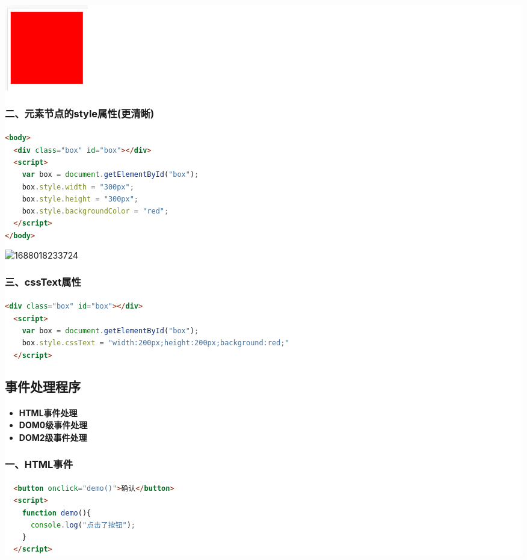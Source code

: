 ![1688018233724](image/html/1688018233724.png)

### 二、元素节点的style属性(更清晰)

```html
<body>
  <div class="box" id="box"></div>
  <script>
    var box = document.getElementById("box");
    box.style.width = "300px";
    box.style.height = "300px";
    box.style.backgroundColor = "red";
  </script>
</body>
```

![1688018233724](https://file+.vscode-resource.vscode-cdn.net/c%3A/Users/PC/Desktop/website/notebook/image/html/image/html/1688018233724.png)

### 三、cssText属性

```html
<div class="box" id="box"></div>
  <script>
    var box = document.getElementById("box");
    box.style.cssText = "width:200px;height:200px;background:red;"
  </script>
```

## 事件处理程序

* **HTML事件处理**
* **DOM0级事件处理**
* **DOM2级事件处理**

### 一、HTML事件

```html
  <button onclick="demo()">确认</button>
  <script>
    function demo(){
      console.log("点击了按钮");
    }
  </script>
```
